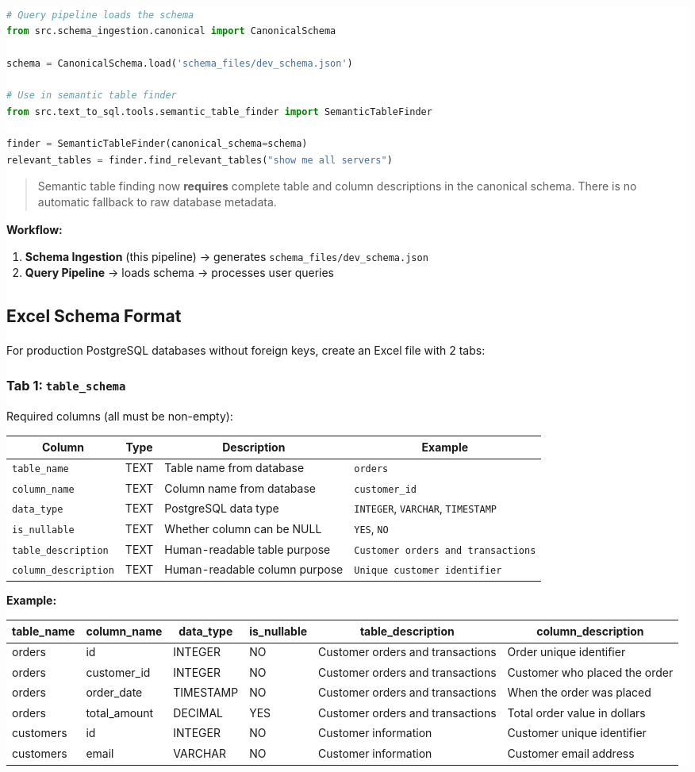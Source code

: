 ```python
# Query pipeline loads the schema
from src.schema_ingestion.canonical import CanonicalSchema

schema = CanonicalSchema.load('schema_files/dev_schema.json')

# Use in semantic table finder
from src.text_to_sql.tools.semantic_table_finder import SemanticTableFinder

finder = SemanticTableFinder(canonical_schema=schema)
relevant_tables = finder.find_relevant_tables("show me all servers")
```

> Semantic table finding now **requires** complete table and column descriptions in the canonical schema. There is no automatic fallback to raw database metadata.

**Workflow:**
1. **Schema Ingestion** (this pipeline) → generates `schema_files/dev_schema.json`
2. **Query Pipeline** → loads schema → processes user queries

## Excel Schema Format

For production PostgreSQL databases without foreign keys, create an Excel file with 2 tabs:

### Tab 1: `table_schema`

Required columns (all must be non-empty):

| Column | Type | Description | Example |
|--------|------|-------------|---------|
| `table_name` | TEXT | Table name from database | `orders` |
| `column_name` | TEXT | Column name from database | `customer_id` |
| `data_type` | TEXT | PostgreSQL data type | `INTEGER`, `VARCHAR`, `TIMESTAMP` |
| `is_nullable` | TEXT | Whether column can be NULL | `YES`, `NO` |
| `table_description` | TEXT | Human-readable table purpose | `Customer orders and transactions` |
| `column_description` | TEXT | Human-readable column purpose | `Unique customer identifier` |

**Example:**

| table_name | column_name | data_type | is_nullable | table_description | column_description |
|-----------|-------------|-----------|-------------|-------------------|-------------------|
| orders | id | INTEGER | NO | Customer orders and transactions | Order unique identifier |
| orders | customer_id | INTEGER | NO | Customer orders and transactions | Customer who placed the order |
| orders | order_date | TIMESTAMP | NO | Customer orders and transactions | When the order was placed |
| orders | total_amount | DECIMAL | YES | Customer orders and transactions | Total order value in dollars |
| customers | id | INTEGER | NO | Customer information | Customer unique identifier |
| customers | email | VARCHAR | NO | Customer information | Customer email address |

